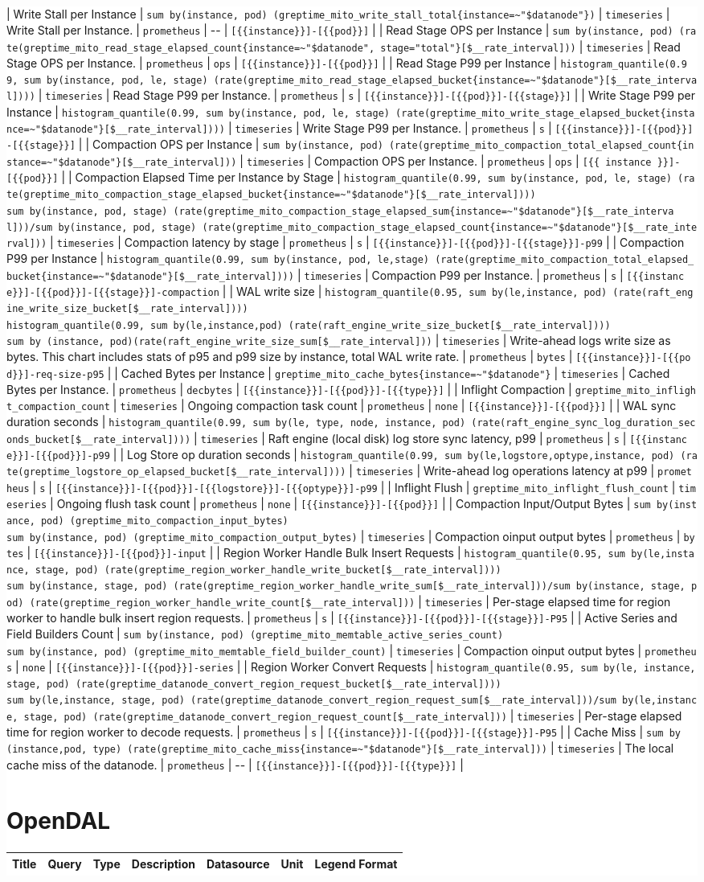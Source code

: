 | Write Stall per Instance | `sum by(instance, pod) (greptime_mito_write_stall_total{instance=~"$datanode"})` | `timeseries` | Write Stall per Instance. | `prometheus` | -- | `[{{instance}}]-[{{pod}}]` |
| Read Stage OPS per Instance | `sum by(instance, pod) (rate(greptime_mito_read_stage_elapsed_count{instance=~"$datanode", stage="total"}[$__rate_interval]))` | `timeseries` | Read Stage OPS per Instance. | `prometheus` | `ops` | `[{{instance}}]-[{{pod}}]` |
| Read Stage P99 per Instance | `histogram_quantile(0.99, sum by(instance, pod, le, stage) (rate(greptime_mito_read_stage_elapsed_bucket{instance=~"$datanode"}[$__rate_interval])))` | `timeseries` | Read Stage P99 per Instance. | `prometheus` | `s` | `[{{instance}}]-[{{pod}}]-[{{stage}}]` |
| Write Stage P99 per Instance | `histogram_quantile(0.99, sum by(instance, pod, le, stage) (rate(greptime_mito_write_stage_elapsed_bucket{instance=~"$datanode"}[$__rate_interval])))` | `timeseries` | Write Stage P99 per Instance. | `prometheus` | `s` | `[{{instance}}]-[{{pod}}]-[{{stage}}]` |
| Compaction OPS per Instance | `sum by(instance, pod) (rate(greptime_mito_compaction_total_elapsed_count{instance=~"$datanode"}[$__rate_interval]))` | `timeseries` | Compaction OPS per Instance. | `prometheus` | `ops` | `[{{ instance }}]-[{{pod}}]` |
| Compaction Elapsed Time per Instance by Stage | `histogram_quantile(0.99, sum by(instance, pod, le, stage) (rate(greptime_mito_compaction_stage_elapsed_bucket{instance=~"$datanode"}[$__rate_interval])))`<br/>`sum by(instance, pod, stage) (rate(greptime_mito_compaction_stage_elapsed_sum{instance=~"$datanode"}[$__rate_interval]))/sum by(instance, pod, stage) (rate(greptime_mito_compaction_stage_elapsed_count{instance=~"$datanode"}[$__rate_interval]))` | `timeseries` | Compaction latency by stage | `prometheus` | `s` | `[{{instance}}]-[{{pod}}]-[{{stage}}]-p99` |
| Compaction P99 per Instance | `histogram_quantile(0.99, sum by(instance, pod, le,stage) (rate(greptime_mito_compaction_total_elapsed_bucket{instance=~"$datanode"}[$__rate_interval])))` | `timeseries` | Compaction P99 per Instance. | `prometheus` | `s` | `[{{instance}}]-[{{pod}}]-[{{stage}}]-compaction` |
| WAL write size | `histogram_quantile(0.95, sum by(le,instance, pod) (rate(raft_engine_write_size_bucket[$__rate_interval])))`<br/>`histogram_quantile(0.99, sum by(le,instance,pod) (rate(raft_engine_write_size_bucket[$__rate_interval])))`<br/>`sum by (instance, pod)(rate(raft_engine_write_size_sum[$__rate_interval]))` | `timeseries` | Write-ahead logs write size as bytes. This chart includes stats of p95 and p99 size by instance, total WAL write rate. | `prometheus` | `bytes` | `[{{instance}}]-[{{pod}}]-req-size-p95` |
| Cached Bytes per Instance | `greptime_mito_cache_bytes{instance=~"$datanode"}` | `timeseries` | Cached Bytes per Instance. | `prometheus` | `decbytes` | `[{{instance}}]-[{{pod}}]-[{{type}}]` |
| Inflight Compaction | `greptime_mito_inflight_compaction_count` | `timeseries` | Ongoing compaction task count | `prometheus` | `none` | `[{{instance}}]-[{{pod}}]` |
| WAL sync duration seconds | `histogram_quantile(0.99, sum by(le, type, node, instance, pod) (rate(raft_engine_sync_log_duration_seconds_bucket[$__rate_interval])))` | `timeseries` | Raft engine (local disk) log store sync latency, p99 | `prometheus` | `s` | `[{{instance}}]-[{{pod}}]-p99` |
| Log Store op duration seconds | `histogram_quantile(0.99, sum by(le,logstore,optype,instance, pod) (rate(greptime_logstore_op_elapsed_bucket[$__rate_interval])))` | `timeseries` | Write-ahead log operations latency at p99 | `prometheus` | `s` | `[{{instance}}]-[{{pod}}]-[{{logstore}}]-[{{optype}}]-p99` |
| Inflight Flush | `greptime_mito_inflight_flush_count` | `timeseries` | Ongoing flush task count | `prometheus` | `none` | `[{{instance}}]-[{{pod}}]` |
| Compaction Input/Output Bytes | `sum by(instance, pod) (greptime_mito_compaction_input_bytes)`<br/>`sum by(instance, pod) (greptime_mito_compaction_output_bytes)` | `timeseries` | Compaction oinput output bytes | `prometheus` | `bytes` | `[{{instance}}]-[{{pod}}]-input` |
| Region Worker Handle Bulk Insert Requests | `histogram_quantile(0.95, sum by(le,instance, stage, pod) (rate(greptime_region_worker_handle_write_bucket[$__rate_interval])))`<br/>`sum by(instance, stage, pod) (rate(greptime_region_worker_handle_write_sum[$__rate_interval]))/sum by(instance, stage, pod) (rate(greptime_region_worker_handle_write_count[$__rate_interval]))` | `timeseries` | Per-stage elapsed time for region worker to handle bulk insert region requests. | `prometheus` | `s` | `[{{instance}}]-[{{pod}}]-[{{stage}}]-P95` |
| Active Series and Field Builders Count | `sum by(instance, pod) (greptime_mito_memtable_active_series_count)`<br/>`sum by(instance, pod) (greptime_mito_memtable_field_builder_count)` | `timeseries` | Compaction oinput output bytes | `prometheus` | `none` | `[{{instance}}]-[{{pod}}]-series` |
| Region Worker Convert Requests | `histogram_quantile(0.95, sum by(le, instance, stage, pod) (rate(greptime_datanode_convert_region_request_bucket[$__rate_interval])))`<br/>`sum by(le,instance, stage, pod) (rate(greptime_datanode_convert_region_request_sum[$__rate_interval]))/sum by(le,instance, stage, pod) (rate(greptime_datanode_convert_region_request_count[$__rate_interval]))` | `timeseries` | Per-stage elapsed time for region worker to decode requests. | `prometheus` | `s` | `[{{instance}}]-[{{pod}}]-[{{stage}}]-P95` |
| Cache Miss | `sum by (instance,pod, type) (rate(greptime_mito_cache_miss{instance=~"$datanode"}[$__rate_interval]))` | `timeseries` | The local cache miss of the datanode. | `prometheus` | -- | `[{{instance}}]-[{{pod}}]-[{{type}}]` |
# OpenDAL
| Title | Query | Type | Description | Datasource | Unit | Legend Format |
| --- | --- | --- | --- | --- | --- | --- |